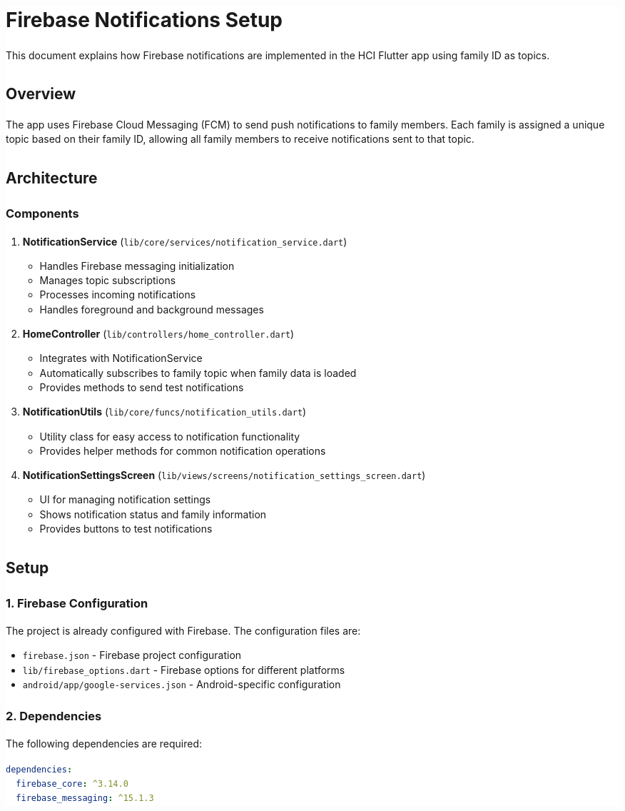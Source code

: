 # Firebase Notifications Setup

This document explains how Firebase notifications are implemented in the HCI Flutter app using family ID as topics.

## Overview

The app uses Firebase Cloud Messaging (FCM) to send push notifications to family members. Each family is assigned a unique topic based on their family ID, allowing all family members to receive notifications sent to that topic.

## Architecture

### Components

1. **NotificationService** (`lib/core/services/notification_service.dart`)
   - Handles Firebase messaging initialization
   - Manages topic subscriptions
   - Processes incoming notifications
   - Handles foreground and background messages

2. **HomeController** (`lib/controllers/home_controller.dart`)
   - Integrates with NotificationService
   - Automatically subscribes to family topic when family data is loaded
   - Provides methods to send test notifications

3. **NotificationUtils** (`lib/core/funcs/notification_utils.dart`)
   - Utility class for easy access to notification functionality
   - Provides helper methods for common notification operations

4. **NotificationSettingsScreen** (`lib/views/screens/notification_settings_screen.dart`)
   - UI for managing notification settings
   - Shows notification status and family information
   - Provides buttons to test notifications

## Setup

### 1. Firebase Configuration

The project is already configured with Firebase. The configuration files are:
- `firebase.json` - Firebase project configuration
- `lib/firebase_options.dart` - Firebase options for different platforms
- `android/app/google-services.json` - Android-specific configuration

### 2. Dependencies

The following dependencies are required:
```yaml
dependencies:
  firebase_core: ^3.14.0
  firebase_messaging: ^15.1.3
```
